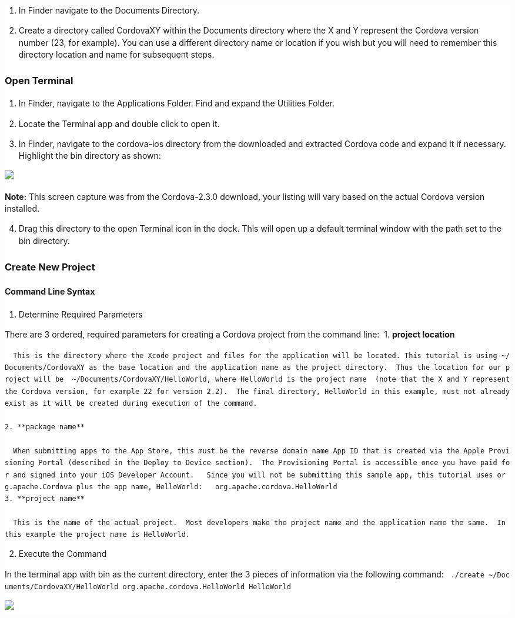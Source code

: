 1. In Finder navigate to the Documents Directory.  

2. Create a directory called CordovaXY within the Documents directory where the X and Y represent the Cordova version number (23, for example).  You can use a different directory name or location if you wish but you will need to remember this directory location and name for subsequent steps. 

### Open Terminal

1. In Finder, navigate to the Applications Folder. Find and expand the Utilities Folder. 

2. Locate the Terminal app and double click to open it.  

3. In Finder, navigate to the cordova-ios directory from the downloaded and extracted Cordova code and expand it if necessary.   Highlight the bin directory as shown:

  ![](img/guide/platforms/ios/bin_dir_listing.png)

  **Note:** This screen capture was from the Cordova-2.3.0 download, your listing will vary based on the actual Cordova version installed.

4. Drag this directory to the open Terminal icon in the dock.  This will open up a default terminal window with the path set to the bin directory.

### Create New Project

#### Command Line Syntax

  1. Determine Required Parameters

  There are 3 ordered, required parameters for creating a Cordova project from the command line: 
    1. **project location**

      This is the directory where the Xcode project and files for the application will be located. This tutorial is using ~/Documents/CordovaXY as the base location and the application name as the project directory.  Thus the location for our project will be  ~/Documents/CordovaXY/HelloWorld, where HelloWorld is the project name  (note that the X and Y represent the Cordova version, for example 22 for version 2.2).  The final directory, HelloWorld in this example, must not already exist as it will be created during execution of the command.

    2. **package name**

      When submitting apps to the App Store, this must be the reverse domain name App ID that is created via the Apple Provisioning Portal (described in the Deploy to Device section).  The Provisioning Portal is accessible once you have paid for and signed into your iOS Developer Account.   Since you will not be submitting this sample app, this tutorial uses org.apache.Cordova plus the app name, HelloWorld:   org.apache.cordova.HelloWorld 
    3. **project name**

      This is the name of the actual project.  Most developers make the project name and the application name the same.  In this example the project name is HelloWorld. 
  2. Execute the Command

  In the terminal app with bin as the current directory, enter the 3 pieces of information via the following command:
     `./create ~/Documents/CordovaXY/HelloWorld org.apache.cordova.HelloWorld HelloWorld`

  ![](img/guide/platforms/ios/create.png)
